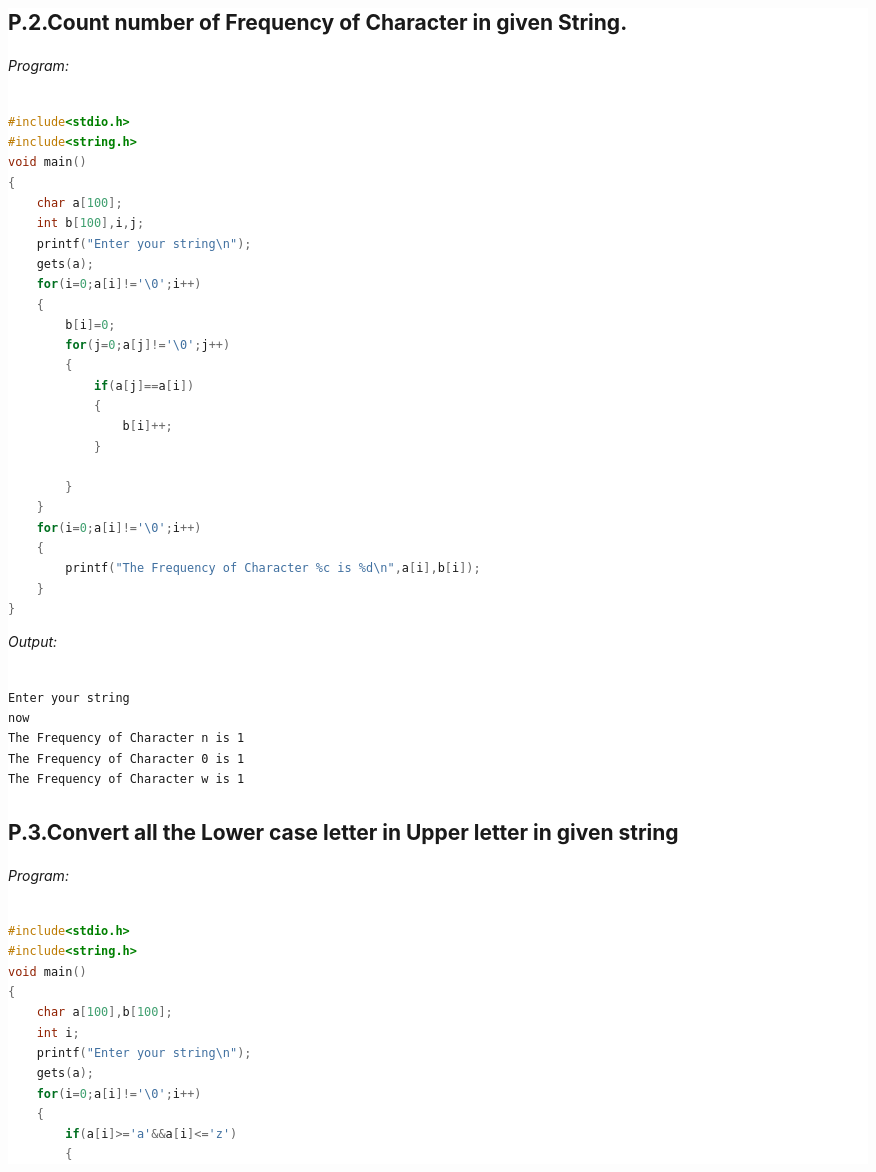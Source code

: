 ## P.2.Count number of Frequency of  Character in given String. 

*Program:*

```c

#include<stdio.h>
#include<string.h>
void main()
{
    char a[100];
    int b[100],i,j;
    printf("Enter your string\n");
    gets(a);
    for(i=0;a[i]!='\0';i++)
    {
        b[i]=0;
        for(j=0;a[j]!='\0';j++)
        {
            if(a[j]==a[i])
            {
                b[i]++;
            }

        }
    }
    for(i=0;a[i]!='\0';i++)
    {   
        printf("The Frequency of Character %c is %d\n",a[i],b[i]);
    }
}


```
*Output:*

```terminal

Enter your string
now
The Frequency of Character n is 1
The Frequency of Character 0 is 1
The Frequency of Character w is 1
```

## P.3.Convert all the Lower case letter in Upper  letter in given string

*Program:*

```c

#include<stdio.h>
#include<string.h>
void main()
{
    char a[100],b[100];
    int i;
    printf("Enter your string\n");
    gets(a);
    for(i=0;a[i]!='\0';i++)
    {
        if(a[i]>='a'&&a[i]<='z')
        {
```